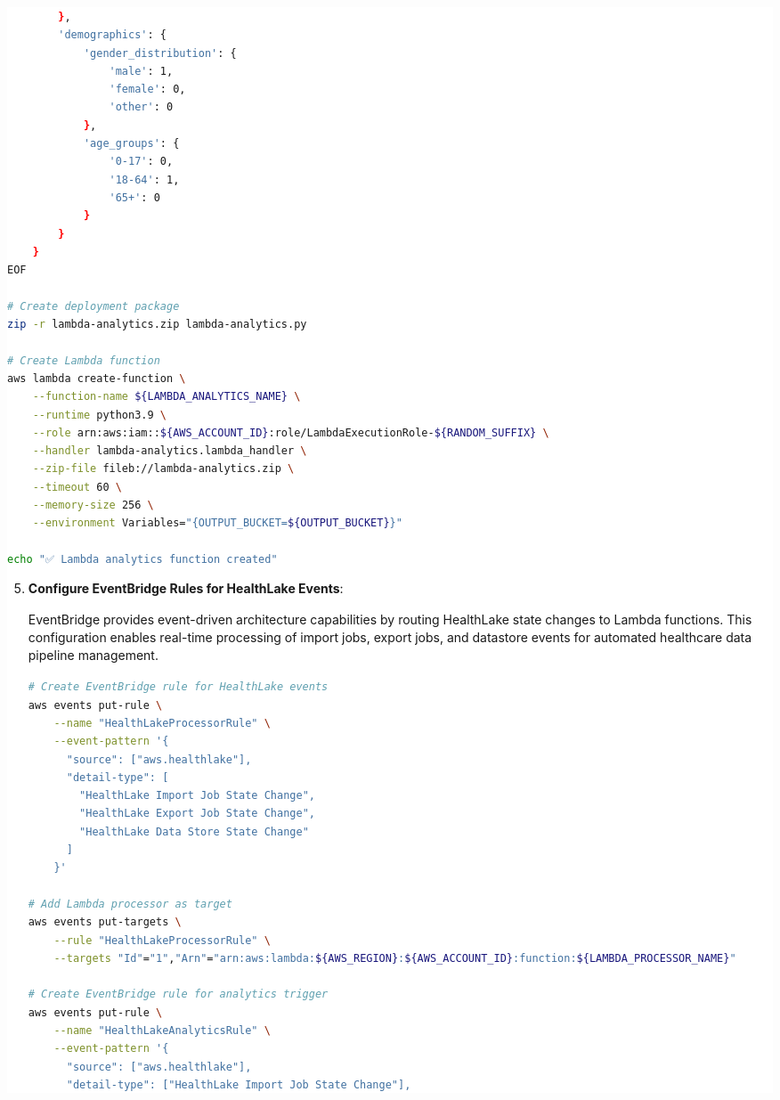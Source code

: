    ```bash
           },
           'demographics': {
               'gender_distribution': {
                   'male': 1,
                   'female': 0,
                   'other': 0
               },
               'age_groups': {
                   '0-17': 0,
                   '18-64': 1,
                   '65+': 0
               }
           }
       }
   EOF
   
   # Create deployment package
   zip -r lambda-analytics.zip lambda-analytics.py
   
   # Create Lambda function
   aws lambda create-function \
       --function-name ${LAMBDA_ANALYTICS_NAME} \
       --runtime python3.9 \
       --role arn:aws:iam::${AWS_ACCOUNT_ID}:role/LambdaExecutionRole-${RANDOM_SUFFIX} \
       --handler lambda-analytics.lambda_handler \
       --zip-file fileb://lambda-analytics.zip \
       --timeout 60 \
       --memory-size 256 \
       --environment Variables="{OUTPUT_BUCKET=${OUTPUT_BUCKET}}"
   
   echo "✅ Lambda analytics function created"
   ```

5. **Configure EventBridge Rules for HealthLake Events**:

   EventBridge provides event-driven architecture capabilities by routing HealthLake state changes to Lambda functions. This configuration enables real-time processing of import jobs, export jobs, and datastore events for automated healthcare data pipeline management.

   ```bash
   # Create EventBridge rule for HealthLake events
   aws events put-rule \
       --name "HealthLakeProcessorRule" \
       --event-pattern '{
         "source": ["aws.healthlake"],
         "detail-type": [
           "HealthLake Import Job State Change",
           "HealthLake Export Job State Change",
           "HealthLake Data Store State Change"
         ]
       }'
   
   # Add Lambda processor as target
   aws events put-targets \
       --rule "HealthLakeProcessorRule" \
       --targets "Id"="1","Arn"="arn:aws:lambda:${AWS_REGION}:${AWS_ACCOUNT_ID}:function:${LAMBDA_PROCESSOR_NAME}"
   
   # Create EventBridge rule for analytics trigger
   aws events put-rule \
       --name "HealthLakeAnalyticsRule" \
       --event-pattern '{
         "source": ["aws.healthlake"],
         "detail-type": ["HealthLake Import Job State Change"],
   ```